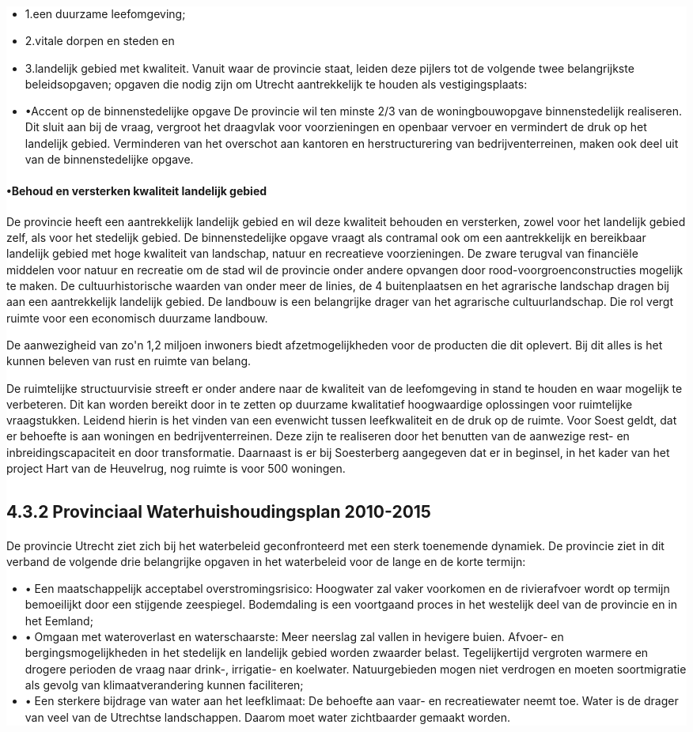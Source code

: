 - 1.een duurzame leefomgeving;
- 2.vitale dorpen en steden en

- 3.landelijk gebied met kwaliteit.
Vanuit waar de provincie staat, leiden deze pijlers tot de volgende twee belangrijkste beleidsopgaven; opgaven die nodig zijn om Utrecht aantrekkelijk te houden als vestigingsplaats:

- •Accent op de binnenstedelijke opgave
De provincie wil ten minste 2/3 van de woningbouwopgave binnenstedelijk realiseren. Dit sluit aan bij de vraag, vergroot het draagvlak voor voorzieningen en openbaar vervoer en vermindert de druk op het landelijk gebied. Verminderen van het overschot aan kantoren en herstructurering van bedrijventerreinen, maken ook deel uit van de binnenstedelijke opgave.

#### •Behoud en versterken kwaliteit landelijk gebied

De provincie heeft een aantrekkelijk landelijk gebied en wil deze kwaliteit behouden en versterken, zowel voor het landelijk gebied zelf, als voor het stedelijk gebied. De binnenstedelijke opgave vraagt als contramal ook om een aantrekkelijk en bereikbaar landelijk gebied met hoge kwaliteit van landschap, natuur en recreatieve voorzieningen. De zware terugval van financiële middelen voor natuur en recreatie om de stad wil de provincie onder andere opvangen door rood-voorgroenconstructies mogelijk te maken. De cultuurhistorische waarden van onder meer de linies, de 4 buitenplaatsen en het agrarische landschap dragen bij aan een aantrekkelijk landelijk gebied. De landbouw is een belangrijke drager van het agrarische cultuurlandschap. Die rol vergt ruimte voor een economisch duurzame landbouw. 

De aanwezigheid van zo'n 1,2 miljoen inwoners biedt afzetmogelijkheden voor de producten die dit oplevert. Bij dit alles is het kunnen beleven van rust en ruimte van belang. 

De ruimtelijke structuurvisie streeft er onder andere naar de kwaliteit van de leefomgeving in stand te houden en waar mogelijk te verbeteren. Dit kan worden bereikt door in te zetten op duurzame kwalitatief hoogwaardige oplossingen voor ruimtelijke vraagstukken. Leidend hierin is het vinden van een evenwicht tussen leefkwaliteit en de druk op de ruimte. Voor Soest geldt, dat er behoefte is aan woningen en bedrijventerreinen. Deze zijn te realiseren door het benutten van de aanwezige rest- en inbreidingscapaciteit en door transformatie. Daarnaast is er bij Soesterberg aangegeven dat er in beginsel, in het kader van het project Hart van de Heuvelrug, nog ruimte is voor 500 woningen.

## 4.3.2 Provinciaal Waterhuishoudingsplan 2010-2015

De provincie Utrecht ziet zich bij het waterbeleid geconfronteerd met een sterk toenemende dynamiek. De provincie ziet in dit verband de volgende drie belangrijke opgaven in het waterbeleid voor de lange en de korte termijn: 

- • Een maatschappelijk acceptabel overstromingsrisico: Hoogwater zal vaker voorkomen en de rivierafvoer wordt op termijn bemoeilijkt door een stijgende zeespiegel. Bodemdaling is een voortgaand proces in het westelijk deel van de provincie en in het Eemland;
- • Omgaan met wateroverlast en waterschaarste: Meer neerslag zal vallen in hevigere buien. Afvoer- en bergingsmogelijkheden in het stedelijk en landelijk gebied worden zwaarder belast. Tegelijkertijd vergroten warmere en drogere perioden de vraag naar drink-, irrigatie- en koelwater. Natuurgebieden mogen niet verdrogen en moeten soortmigratie als gevolg van klimaatverandering kunnen faciliteren;
- • Een sterkere bijdrage van water aan het leefklimaat: De behoefte aan vaar- en recreatiewater neemt toe. Water is de drager van veel van de Utrechtse landschappen. Daarom moet water zichtbaarder gemaakt worden.

